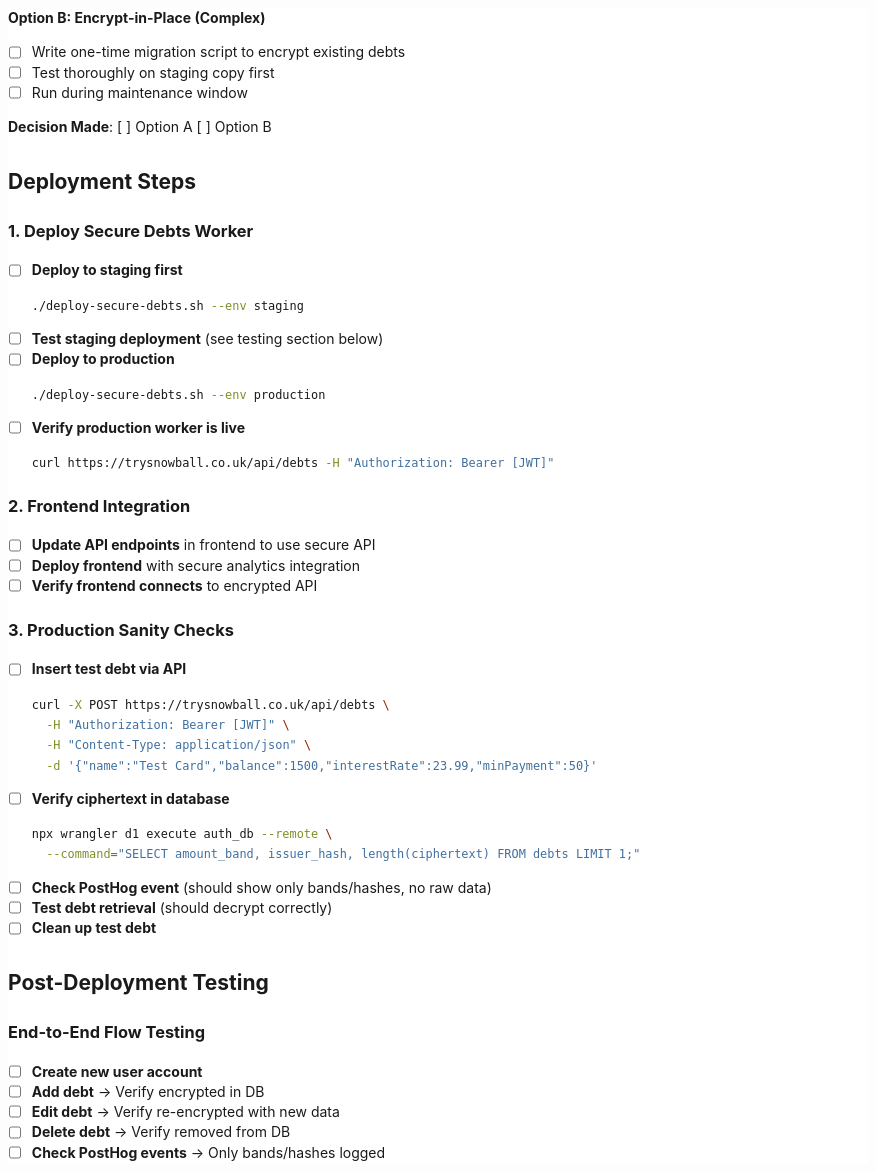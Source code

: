 **Option B: Encrypt-in-Place (Complex)**
- [ ] Write one-time migration script to encrypt existing debts
- [ ] Test thoroughly on staging copy first
- [ ] Run during maintenance window

**Decision Made**: [ ] Option A [ ] Option B

## Deployment Steps

### 1. Deploy Secure Debts Worker
- [ ] **Deploy to staging first**
  ```bash
  ./deploy-secure-debts.sh --env staging
  ```
- [ ] **Test staging deployment** (see testing section below)
- [ ] **Deploy to production**
  ```bash
  ./deploy-secure-debts.sh --env production
  ```
- [ ] **Verify production worker is live**
  ```bash
  curl https://trysnowball.co.uk/api/debts -H "Authorization: Bearer [JWT]"
  ```

### 2. Frontend Integration
- [ ] **Update API endpoints** in frontend to use secure API
- [ ] **Deploy frontend** with secure analytics integration
- [ ] **Verify frontend connects** to encrypted API

### 3. Production Sanity Checks
- [ ] **Insert test debt via API**
  ```bash
  curl -X POST https://trysnowball.co.uk/api/debts \
    -H "Authorization: Bearer [JWT]" \
    -H "Content-Type: application/json" \
    -d '{"name":"Test Card","balance":1500,"interestRate":23.99,"minPayment":50}'
  ```
- [ ] **Verify ciphertext in database**
  ```bash
  npx wrangler d1 execute auth_db --remote \
    --command="SELECT amount_band, issuer_hash, length(ciphertext) FROM debts LIMIT 1;"
  ```
- [ ] **Check PostHog event** (should show only bands/hashes, no raw data)
- [ ] **Test debt retrieval** (should decrypt correctly)
- [ ] **Clean up test debt**

## Post-Deployment Testing

### End-to-End Flow Testing
- [ ] **Create new user account**
- [ ] **Add debt** → Verify encrypted in DB
- [ ] **Edit debt** → Verify re-encrypted with new data
- [ ] **Delete debt** → Verify removed from DB
- [ ] **Check PostHog events** → Only bands/hashes logged
